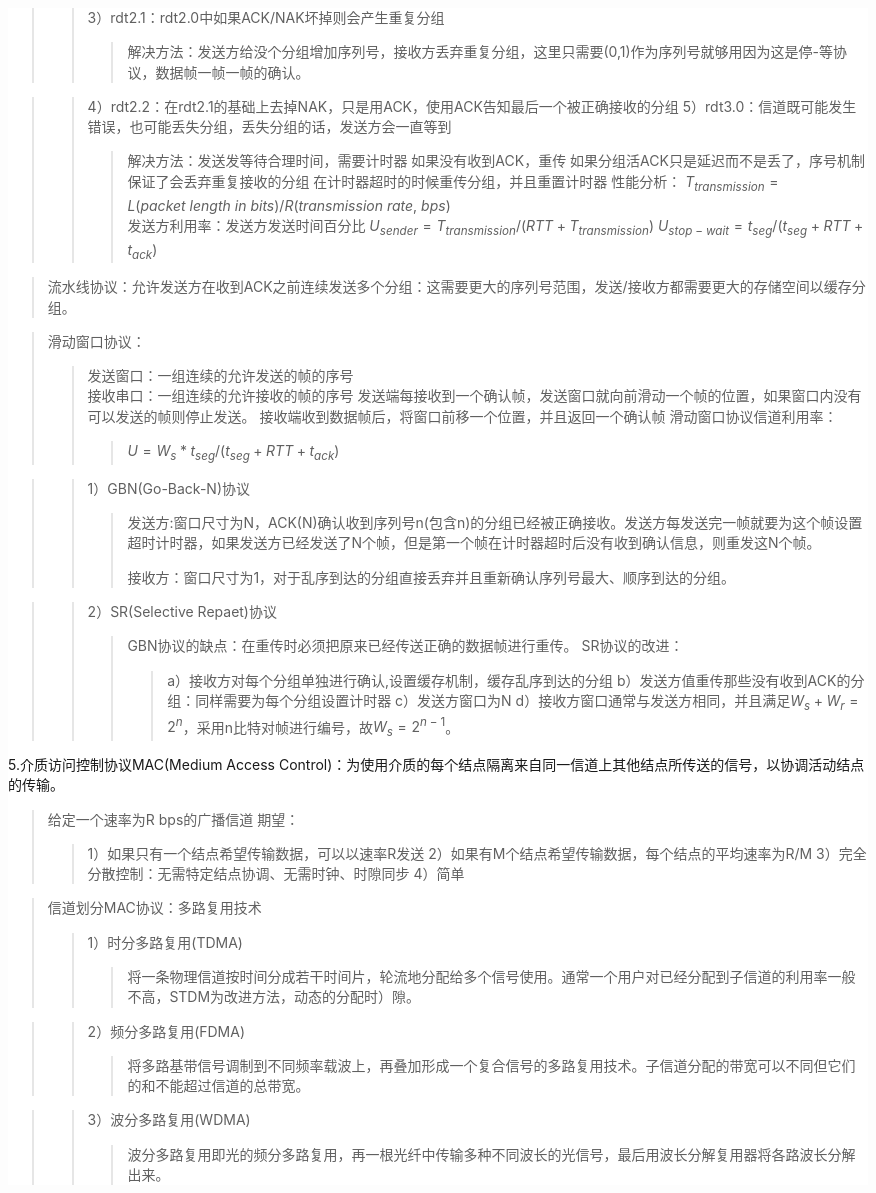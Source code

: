 >>3）rdt2.1：rdt2.0中如果ACK/NAK坏掉则会产生重复分组
>>>解决方法：发送方给没个分组增加序列号，接收方丢弃重复分组，这里只需要(0,1)作为序列号就够用因为这是停-等协议，数据帧一帧一帧的确认。

>>4）rdt2.2：在rdt2.1的基础上去掉NAK，只是用ACK，使用ACK告知最后一个被正确接收的分组
>>5）rdt3.0：信道既可能发生错误，也可能丢失分组，丢失分组的话，发送方会一直等到
>>>解决方法：发送发等待合理时间，需要计时器
>>>如果没有收到ACK，重传
>>>如果分组活ACK只是延迟而不是丢了，序号机制保证了会丢弃重复接收的分组
>>>在计时器超时的时候重传分组，并且重置计时器
>>>性能分析：
>>>$T_{transmission}=L(packet\ length\ in\ bits)/R(transmission\ rate,\ bps)$				 
>>>发送方利用率：发送方发送时间百分比
>>>$U_{sender}=T_{transmission}/(RTT+T_{transmission})$
>>>$U_{stop-wait}=t_{seg}/(t_{seg}+RTT+t_{ack})$

>流水线协议：允许发送方在收到ACK之前连续发送多个分组：这需要更大的序列号范围，发送/接收方都需要更大的存储空间以缓存分组。

>滑动窗口协议：
>>发送窗口：一组连续的允许发送的帧的序号	
>>接收串口：一组连续的允许接收的帧的序号
>>发送端每接收到一个确认帧，发送窗口就向前滑动一个帧的位置，如果窗口内没有可以发送的帧则停止发送。
>>接收端收到数据帧后，将窗口前移一个位置，并且返回一个确认帧
>>滑动窗口协议信道利用率：
>>>$U=W_{s}*t_{seg}/(t_{seg}+RTT+t_{ack})$

>>1）GBN(Go-Back-N)协议
>>>发送方:窗口尺寸为N，ACK(N)确认收到序列号n(包含n)的分组已经被正确接收。发送方每发送完一帧就要为这个帧设置超时计时器，如果发送方已经发送了N个帧，但是第一个帧在计时器超时后没有收到确认信息，则重发这N个帧。
>>>
>>>接收方：窗口尺寸为1，对于乱序到达的分组直接丢弃并且重新确认序列号最大、顺序到达的分组。

>> 2）SR(Selective Repaet)协议
>>>GBN协议的缺点：在重传时必须把原来已经传送正确的数据帧进行重传。
>>>SR协议的改进：     
>>>>a）接收方对每个分组单独进行确认,设置缓存机制，缓存乱序到达的分组
>>>>b）发送方值重传那些没有收到ACK的分组：同样需要为每个分组设置计时器
>>>>c）发送方窗口为N
>>>>d）接收方窗口通常与发送方相同，并且满足$W_{s}+W_{r} = 2^{n}$，采用n比特对帧进行编号，故$W_s =2^{n-1}$。

5.介质访问控制协议MAC(Medium Access Control)：为使用介质的每个结点隔离来自同一信道上其他结点所传送的信号，以协调活动结点的传输。
>给定一个速率为R bps的广播信道
>期望：
>>1）如果只有一个结点希望传输数据，可以以速率R发送
>>2）如果有M个结点希望传输数据，每个结点的平均速率为R/M
>>3）完全分散控制：无需特定结点协调、无需时钟、时隙同步
>>4）简单

>信道划分MAC协议：多路复用技术
>>1）时分多路复用(TDMA)
>>>将一条物理信道按时间分成若干时间片，轮流地分配给多个信号使用。通常一个用户对已经分配到子信道的利用率一般不高，STDM为改进方法，动态的分配时）隙。

>>2）频分多路复用(FDMA)
>>>将多路基带信号调制到不同频率载波上，再叠加形成一个复合信号的多路复用技术。子信道分配的带宽可以不同但它们的和不能超过信道的总带宽。

>>3）波分多路复用(WDMA)
>>>波分多路复用即光的频分多路复用，再一根光纤中传输多种不同波长的光信号，最后用波长分解复用器将各路波长分解出来。   
